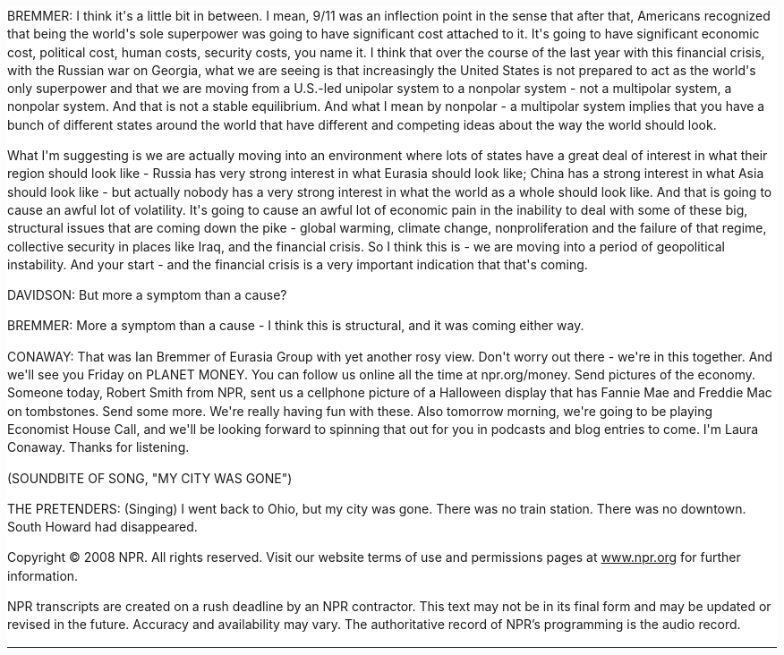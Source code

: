 BREMMER: I think it's a little bit in between. I mean, 9/11 was an inflection point in the sense that after that, Americans recognized that being the world's sole superpower was going to have significant cost attached to it. It's going to have significant economic cost, political cost, human costs, security costs, you name it. I think that over the course of the last year with this financial crisis, with the Russian war on Georgia, what we are seeing is that increasingly the United States is not prepared to act as the world's only superpower and that we are moving from a U.S.-led unipolar system to a nonpolar system - not a multipolar system, a nonpolar system. And that is not a stable equilibrium. And what I mean by nonpolar - a multipolar system implies that you have a bunch of different states around the world that have different and competing ideas about the way the world should look.

What I'm suggesting is we are actually moving into an environment where lots of states have a great deal of interest in what their region should look like - Russia has very strong interest in what Eurasia should look like; China has a strong interest in what Asia should look like - but actually nobody has a very strong interest in what the world as a whole should look like. And that is going to cause an awful lot of volatility. It's going to cause an awful lot of economic pain in the inability to deal with some of these big, structural issues that are coming down the pike - global warming, climate change, nonproliferation and the failure of that regime, collective security in places like Iraq, and the financial crisis. So I think this is - we are moving into a period of geopolitical instability. And your start - and the financial crisis is a very important indication that that's coming.

DAVIDSON: But more a symptom than a cause?

BREMMER: More a symptom than a cause - I think this is structural, and it was coming either way.

CONAWAY: That was Ian Bremmer of Eurasia Group with yet another rosy view. Don't worry out there - we're in this together. And we'll see you Friday on PLANET MONEY. You can follow us online all the time at npr.org/money. Send pictures of the economy. Someone today, Robert Smith from NPR, sent us a cellphone picture of a Halloween display that has Fannie Mae and Freddie Mac on tombstones. Send some more. We're really having fun with these. Also tomorrow morning, we're going to be playing Economist House Call, and we'll be looking forward to spinning that out for you in podcasts and blog entries to come. I'm Laura Conaway. Thanks for listening.

(SOUNDBITE OF SONG, "MY CITY WAS GONE")

THE PRETENDERS: (Singing) I went back to Ohio, but my city was gone. There was no train station. There was no downtown. South Howard had disappeared.

Copyright © 2008 NPR. All rights reserved. Visit our website terms of use and permissions pages at www.npr.org for further information.

NPR transcripts are created on a rush deadline by an NPR contractor. This text may not be in its final form and may be updated or revised in the future. Accuracy and availability may vary. The authoritative record of NPR’s programming is the audio record.

----
